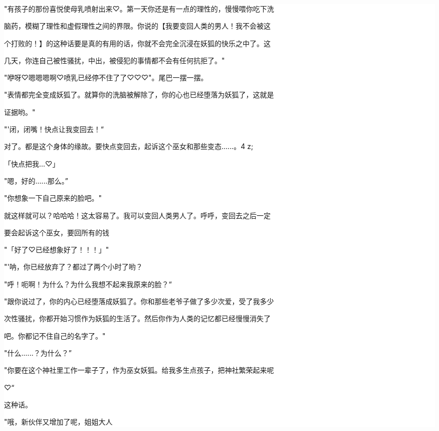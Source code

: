 "有孩子的那份喜悦使母乳喷射出来♡。第一天你还是有一点的理性的，慢慢喂你吃下洗

脑药，模糊了理性和虚假理性之间的界限。你说的【我要变回人类的男人！我不会被这

个打败的！】的这种话要是真的有用的话，你就不会完全沉浸在妖狐的快乐之中了。这

几天，你连自己被性骚扰，中出，被侵犯的事情都不会有任何抗拒了。"

"咿呀♡嗯嗯嗯啊♡喷乳已经停不住了了♡♡♡"。尾巴一摆一摆。



"表情都完全变成妖狐了。就算你的洗脑被解除了，你的心也已经堕落为妖狐了，这就是

证据哟。"



"'闭，闭嘴！快点让我变回去！“



对了。都是这个身体的缘故。要快点变回去，起诉这个巫女和那些变态......。4   z;

「快点把我...♡」

"嗯，好的......那么。”



"你想象一下自己原来的脸吧。"



就这样就可以？哈哈哈！这太容易了。我可以变回人类男人了。呼呼，变回去之后一定

要会起诉这个巫女，要回所有的钱



"「好了♡已经想象好了！！！」"







"'呐，你已经放弃了？都过了两个小时了哟？



"呼！呃啊！为什么？为什么我想不起来我原来的脸？“

"跟你说过了，你的内心已经堕落成妖狐了。你和那些老爷子做了多少次爱，受了我多少

次性骚扰，你都开始习惯作为妖狐的生活了。然后你作为人类的记忆都已经慢慢消失了

吧。你都记不住自己的名字了。"



"什么......？为什么？”

"你要在这个神社里工作一辈子了，作为巫女妖狐。给我多生点孩子，把神社繁荣起来呢

♡“

这种话。

"哦，新伙伴又增加了呢，姐姐大人
